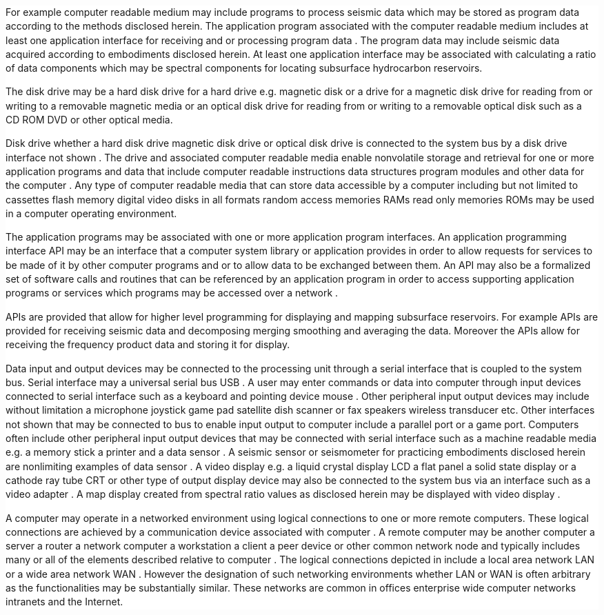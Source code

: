 For example computer readable medium may include programs to process seismic data which may be stored as program data according to the methods disclosed herein. The application program associated with the computer readable medium includes at least one application interface for receiving and or processing program data . The program data may include seismic data acquired according to embodiments disclosed herein. At least one application interface may be associated with calculating a ratio of data components which may be spectral components for locating subsurface hydrocarbon reservoirs.

The disk drive may be a hard disk drive for a hard drive e.g. magnetic disk or a drive for a magnetic disk drive for reading from or writing to a removable magnetic media or an optical disk drive for reading from or writing to a removable optical disk such as a CD ROM DVD or other optical media.

Disk drive whether a hard disk drive magnetic disk drive or optical disk drive is connected to the system bus by a disk drive interface not shown . The drive and associated computer readable media enable nonvolatile storage and retrieval for one or more application programs and data that include computer readable instructions data structures program modules and other data for the computer . Any type of computer readable media that can store data accessible by a computer including but not limited to cassettes flash memory digital video disks in all formats random access memories RAMs read only memories ROMs may be used in a computer operating environment.

The application programs may be associated with one or more application program interfaces. An application programming interface API may be an interface that a computer system library or application provides in order to allow requests for services to be made of it by other computer programs and or to allow data to be exchanged between them. An API may also be a formalized set of software calls and routines that can be referenced by an application program in order to access supporting application programs or services which programs may be accessed over a network .

APIs are provided that allow for higher level programming for displaying and mapping subsurface reservoirs. For example APIs are provided for receiving seismic data and decomposing merging smoothing and averaging the data. Moreover the APIs allow for receiving the frequency product data and storing it for display.

Data input and output devices may be connected to the processing unit through a serial interface that is coupled to the system bus. Serial interface may a universal serial bus USB . A user may enter commands or data into computer through input devices connected to serial interface such as a keyboard and pointing device mouse . Other peripheral input output devices may include without limitation a microphone joystick game pad satellite dish scanner or fax speakers wireless transducer etc. Other interfaces not shown that may be connected to bus to enable input output to computer include a parallel port or a game port. Computers often include other peripheral input output devices that may be connected with serial interface such as a machine readable media e.g. a memory stick a printer and a data sensor . A seismic sensor or seismometer for practicing embodiments disclosed herein are nonlimiting examples of data sensor . A video display e.g. a liquid crystal display LCD a flat panel a solid state display or a cathode ray tube CRT or other type of output display device may also be connected to the system bus via an interface such as a video adapter . A map display created from spectral ratio values as disclosed herein may be displayed with video display .

A computer may operate in a networked environment using logical connections to one or more remote computers. These logical connections are achieved by a communication device associated with computer . A remote computer may be another computer a server a router a network computer a workstation a client a peer device or other common network node and typically includes many or all of the elements described relative to computer . The logical connections depicted in include a local area network LAN or a wide area network WAN . However the designation of such networking environments whether LAN or WAN is often arbitrary as the functionalities may be substantially similar. These networks are common in offices enterprise wide computer networks intranets and the Internet.
